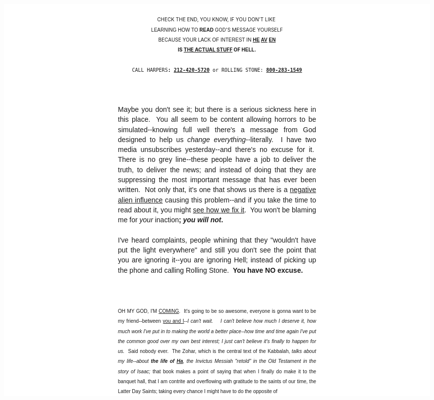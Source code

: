 <div dir="ltr"><div class="gmail_quote"><div dir="ltr"><div class="gmail_quote"><br><div dir="ltr"><div class="gmail_quote"><div dir="ltr"><div class="gmail_quote"><div dir="ltr"><div class="gmail_quote"><div style="text-align:center"><font size="1">CHECK THE END, YOU KNOW, IF YOU DON&#39;T LIKE </font></div><div style="text-align:center"><font size="1"><font face="comic sans ms, sans-serif">LEARNING HOW TO <b>READ</b></font> GOD&#39;S MESSAGE YOURSELF</font></div><div style="text-align:center"><font size="1">BECAUSE YOUR <font face="comic sans ms, sans-serif">LACK OF INTEREST</font> IN <b><font face="arial black, sans-serif"><a href="http://who.reallyhim.com" target="_blank">HE</a> <a href="http://gate.reallyhim.com" target="_blank">AV</a> <a href="http://doors.reallyhim.com" target="_blank">EN</a></font></b></font></div><div style="text-align:center"><font size="1"><b>IS <a href="http://loch.reallyhim.com" target="_blank">THE ACTUAL STUFF</a> OF <font face="arial black, sans-serif">HELL</font>.</b></font></div><div style="text-align:center"><font size="1"><b><br></b></font></div><div style="text-align:center"><font face="monospace, monospace"><font size="1">CALL HARPERS<b>: <a href="tel:(212)%20420-5720" value="+12124205720" target="_blank">212-420-5720</a></b> or ROLLING STONE: </font><font size="1"><b><a href="tel:(800)%20283-1549" value="+18002831549" target="_blank">800-283-1549</a></b></font></font></div><div style="text-align:center"><font face="monospace, monospace"><font size="1"><br></font></font></div><div style="text-align:center"><a href="https://en.wikipedia.org/wiki/Varchar" target="_blank"><a href="http://2.bp.blogspot.com/-ePMbkHaN8-g/WdGpbcN5lUI/AAAAAAAAIP0/7nwyOnj2W7khpmxasmMtRZ-KOU5Q_sREwCK4BGAYYCw/s1600/image-719882.png"><img src="http://2.bp.blogspot.com/-ePMbkHaN8-g/WdGpbcN5lUI/AAAAAAAAIP0/7nwyOnj2W7khpmxasmMtRZ-KOU5Q_sREwCK4BGAYYCw/s320/image-719882.png"  border="0" alt="" id="BLOGGER_PHOTO_ID_6472140428404168002" /></a></a></div><div style="text-align:center">  <center>  <div style="width:400px;text-align:justify"><div style="text-align:center"><br></div><div><font face="arial black, sans-serif">Maybe you don&#39;t see it;</font><font face="arial black, sans-serif"> </font><font face="comic sans ms, sans-serif">but there is a serious sickness here in this place.  You all seem to be content allowing horrors to be simulated--knowing full well there&#39;s a message from God designed to help us <i>change everything</i>--literally.  I have two media unsubscribes yesterday--and there&#39;s no excuse for it.  There is no grey line--these people have a job to deliver the truth, to deliver the news; and instead of doing that they are suppressing the most important message that has ever been written.  Not only that, it&#39;s one that shows us there is a <a href="http://medusa.reallyhim.com" target="_blank">negative alien influence</a> causing this problem--and if you take the time to read about it, you might <a href="http://valentine.reallyhim.com" target="_blank">see how we fix it</a>.  You won&#39;t be blaming me for <i>your</i> inaction<b>; </b><i style="font-weight:bold">you will not</i><b>.</b></font></div><div><font face="comic sans ms, sans-serif"><br></font></div><div><font face="comic sans ms, sans-serif">I&#39;ve heard complaints, people whining that they &quot;wouldn&#39;t have put the light everywhere&quot; and still you don&#39;t see the point that you are ignoring it--you are ignoring Hell; instead of picking up the phone and calling Rolling Stone. <b> You have NO excuse.</b></font></div><div><font face="comic sans ms, sans-serif"><b><br></b></font></div><div style="text-align:center"> <a href="http://thunder.reallyhim.com/" style="text-align:center" target="_blank"><a href="http://4.bp.blogspot.com/--zbyn9976MQ/WdGpbzn1mhI/AAAAAAAAIP8/c1yWs6PgLZ0PaYi7NdB5KzMOceWEx69PwCK4BGAYYCw/s1600/image-722139.png"><img src="http://4.bp.blogspot.com/--zbyn9976MQ/WdGpbzn1mhI/AAAAAAAAIP8/c1yWs6PgLZ0PaYi7NdB5KzMOceWEx69PwCK4BGAYYCw/s320/image-722139.png"  border="0" alt="" id="BLOGGER_PHOTO_ID_6472140434686974482" /></a></a><font size="1"><b><font face="comic sans ms, sans-serif"><br></font></b></font></div><div><br></div><div><font size="1"><span style="font-family:&quot;arial black&quot;,sans-serif">OH MY GOD,</span> <span style="font-family:&quot;arial narrow&quot;,sans-serif">I&#39;M </span><font face="comic sans ms, sans-serif"><a href="http://hyamdai.reallyhim.com" target="_blank">COMING</a></font><font face="arial narrow, sans-serif">.  It&#39;s going to be so awesome, everyone is gonna want to be my friend--between </font><a href="http://youandi.reallyhim.com/" style="font-family:&quot;arial narrow&quot;,sans-serif" target="_blank">you and I</a><font face="arial narrow, sans-serif">--</font><em style="font-family:&quot;arial narrow&quot;,sans-serif">I can&#39;t wait.    I can&#39;t believe how much I deserve it, how much work I&#39;ve put in to making the world a better place--how time and time again I&#39;ve put the common good over my own best interest; I just can&#39;t believe it&#39;s finally to happen for us.  </em><font face="arial narrow, sans-serif">Said nobody ever.  The Zohar, which is the central text of the Kabbalah,</font><em><font face="arial narrow, sans-serif"> talks about my life--about </font><strong><font face="arial narrow, sans-serif">the life of </font><font face="arial black, sans-serif"><a href="http://hammer.reallyhim.com" target="_blank">Ha</a></font></strong><font face="arial narrow, sans-serif">, the Invictus Messiah &quot;retold&quot; in the Old Testament in the story of Isaac; </font></em><font face="arial narrow, sans-serif">that book makes a point of saying that when I finally do make it to the banquet hall, that I am contrite and overflowing with gratitude to the saints of our time, the Latter Day Saints; taking every chance I might have to do the opposite of